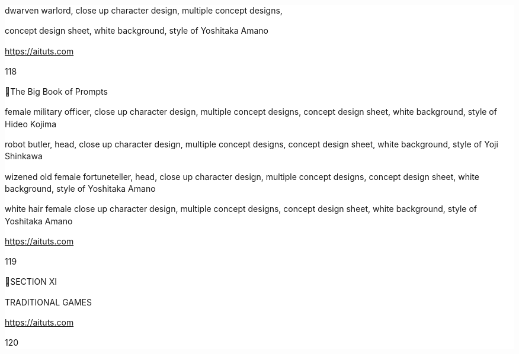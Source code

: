 dwarven warlord, close up character design, multiple concept designs, 

concept design sheet, white background, style of Yoshitaka Amano 

https://aituts.com 

118 

 
 
 
The Big Book of Prompts 

female military officer, close 
up character design, multiple 
concept designs, concept design 
sheet, white background, style 
of Hideo Kojima 

robot butler, head, close up 
character design, multiple 
concept designs, concept design 
sheet, white background, style 
of Yoji Shinkawa 

wizened old female 
fortuneteller, head, close up 
character design, multiple 
concept designs, concept design 
sheet, white background, style 
of Yoshitaka Amano 

white hair female close up 
character design, multiple 
concept designs, concept design 
sheet, white background, style 
of Yoshitaka Amano 

https://aituts.com 

119 

 
 
 
 
 
SECTION XI 

TRADITIONAL GAMES 

https://aituts.com  

120 

 
 
 
 
 
 
 
 
 
 
 